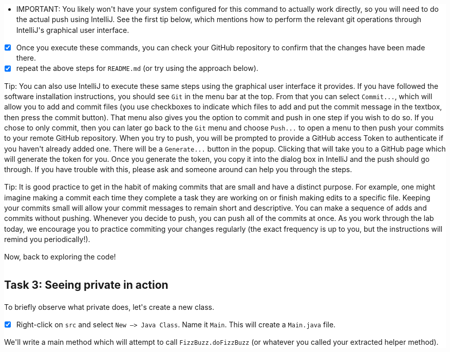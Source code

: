    - IMPORTANT: You likely won't have your system configured for this command to actually work directly, so you
     will need to do the actual push using IntelliJ. See the first tip below, which mentions how to perform
     the relevant git operations through IntelliJ's graphical user interface.

- [X]  Once you execute these commands, you can check your GitHub repository to confirm that the changes have been made there.
- [X]  repeat the above steps for `README.md` (or try using the approach below).

Tip: You can also use IntelliJ to execute these same steps using the graphical user interface it provides.
If you have followed the software installation instructions, you should see `Git` in the menu bar at the top.
From that you can select `Commit...`, which will allow you to add and commit files (you use checkboxes to
indicate which files to add and put the commit message in the textbox, then press the commit button).
That menu also gives you the option to commit and push in one step if you wish to do so.
If you chose to only commit, then you can later go back to the `Git` menu and choose `Push...` to open a
menu to then push your commits to your remote GitHub repository. When you try to push, you will be prompted
to provide a GitHub access Token to authenticate if you haven't already added one. There will be a `Generate...`
button in the popup. Clicking that will take you to a GitHub page which will generate the token for you. Once
you generate the token, you copy it into the dialog box in IntelliJ and the push should go through. If you
have trouble with this, please ask and someone around can help you through the steps.

Tip: It is good practice to get in the habit of making commits that are small and have a distinct purpose.
For example, one might imagine making a commit each time they complete a task they are working on or finish
making edits to a specific file. Keeping your commits small will allow your commit messages to remain short and descriptive.
You can make a sequence of adds and commits without pushing. Whenever you decide to push, you can push all of
the commits at once. As you work through the lab today, we encourage you to practice commiting your changes regularly
(the exact frequency is up to you, but the instructions will remind you periodically!).

Now, back to exploring the code!

## Task 3: Seeing private in action

To briefly observe what private does, let's create a new class.

- [X]  Right-click on `src` and select `New —> Java Class`. Name it `Main`. This will create a `Main.java` file.

We'll write a main method which will attempt to call `FizzBuzz.doFizzBuzz` (or whatever you called
your extracted helper method).
